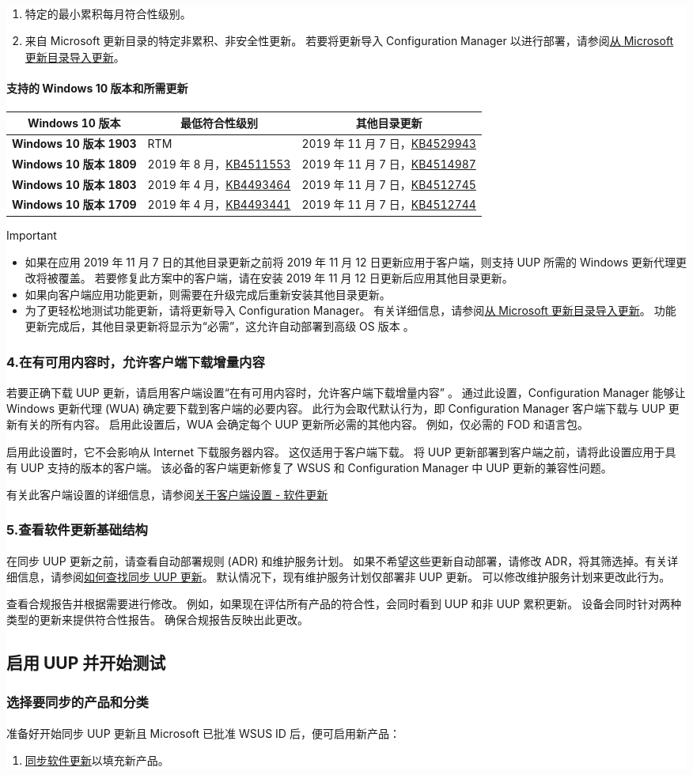 1. 特定的最小累积每月符合性级别。

2. 来自 Microsoft 更新目录的特定非累积、非安全性更新。 若要将更新导入 Configuration Manager 以进行部署，请参阅[从 Microsoft 更新目录导入更新](../get-started/synchronize-software-updates.md#import-updates-from-the-microsoft-update-catalog)。

#### <a name="supported-versions-of-windows-10-and-required-updates"></a>支持的 Windows 10 版本和所需更新

| Windows 10 版本 | 最低符合性级别 | 其他目录更新 |
| ------------------ | ------------------------ | ------------------ |
| **Windows 10 版本 1903** | RTM | 2019 年 11 月 7 日，[KB4529943](https://www.catalog.update.microsoft.com/search.aspx?q=4529943) |
| **Windows 10 版本 1809** | 2019 年 8 月，[KB4511553](https://support.microsoft.com/help/4511553/windows-10-update-kb4511553) | 2019 年 11 月 7 日，[KB4514987](https://www.catalog.update.microsoft.com/search.aspx?q=4514987) |
| **Windows 10 版本 1803** | 2019 年 4 月，[KB4493464](https://support.microsoft.com/help/4493464/windows-10-update-kb4493464) | 2019 年 11 月 7 日，[KB4512745](https://www.catalog.update.microsoft.com/search.aspx?q=4512745) |
| **Windows 10 版本 1709** | 2019 年 4 月，[KB4493441](https://support.microsoft.com/help/4493441/windows-10-update-kb4493441) | 2019 年 11 月 7 日，[KB4512744](https://www.catalog.update.microsoft.com/search.aspx?q=4512744) |

> [!IMPORTANT]
> - 如果在应用 2019 年 11 月 7 日的其他目录更新之前将 2019 年 11 月 12 日更新应用于客户端，则支持 UUP 所需的 Windows 更新代理更改将被覆盖。 若要修复此方案中的客户端，请在安装 2019 年 11 月 12 日更新后应用其他目录更新。
> - 如果向客户端应用功能更新，则需要在升级完成后重新安装其他目录更新。
> - 为了更轻松地测试功能更新，请将更新导入 Configuration Manager。 有关详细信息，请参阅[从 Microsoft 更新目录导入更新](../get-started/synchronize-software-updates.md#import-updates-from-the-microsoft-update-catalog)。 功能更新完成后，其他目录更新将显示为“必需”，这允许自动部署到高级 OS 版本  。

### <a name="4-allow-clients-to-download-delta-content-when-available"></a>4.在有可用内容时，允许客户端下载增量内容

若要正确下载 UUP 更新，请启用客户端设置“在有可用内容时，允许客户端下载增量内容”  。 通过此设置，Configuration Manager 能够让 Windows 更新代理 (WUA) 确定要下载到客户端的必要内容。 此行为会取代默认行为，即 Configuration Manager 客户端下载与 UUP 更新有关的所有内容。 启用此设置后，WUA 会确定每个 UUP 更新所必需的其他内容。 例如，仅必需的 FOD 和语言包。

启用此设置时，它不会影响从 Internet 下载服务器内容。 这仅适用于客户端下载。 将 UUP 更新部署到客户端之前，请将此设置应用于具有 UUP 支持的版本的客户端。 该必备的客户端更新修复了 WSUS 和 Configuration Manager 中 UUP 更新的兼容性问题。

有关此客户端设置的详细信息，请参阅[关于客户端设置 - 软件更新](../../core/clients/deploy/about-client-settings.md#allow-clients-to-download-delta-content-when-available)

### <a name="5-review-your-software-update-infrastructure"></a>5.查看软件更新基础结构

在同步 UUP 更新之前，请查看自动部署规则 (ADR) 和维护服务计划。 如果不希望这些更新自动部署，请修改 ADR，将其筛选掉。有关详细信息，请参阅[如何查找同步 UUP 更新](#how-to-find-synced-uup-updates)。 默认情况下，现有维护服务计划仅部署非 UUP 更新。 可以修改维护服务计划来更改此行为。

查看合规报告并根据需要进行修改。 例如，如果现在评估所有产品的符合性，会同时看到 UUP 和非 UUP 累积更新。 设备会同时针对两种类型的更新来提供符合性报告。 确保合规报告反映出此更改。

## <a name="enable-uup-and-start-testing"></a>启用 UUP 并开始测试

### <a name="select-products-and-classifications-to-sync"></a>选择要同步的产品和分类

准备好开始同步 UUP 更新且 Microsoft 已批准 WSUS ID 后，便可启用新产品：

1. [同步软件更新](../get-started/synchronize-software-updates.md)以填充新产品。  
